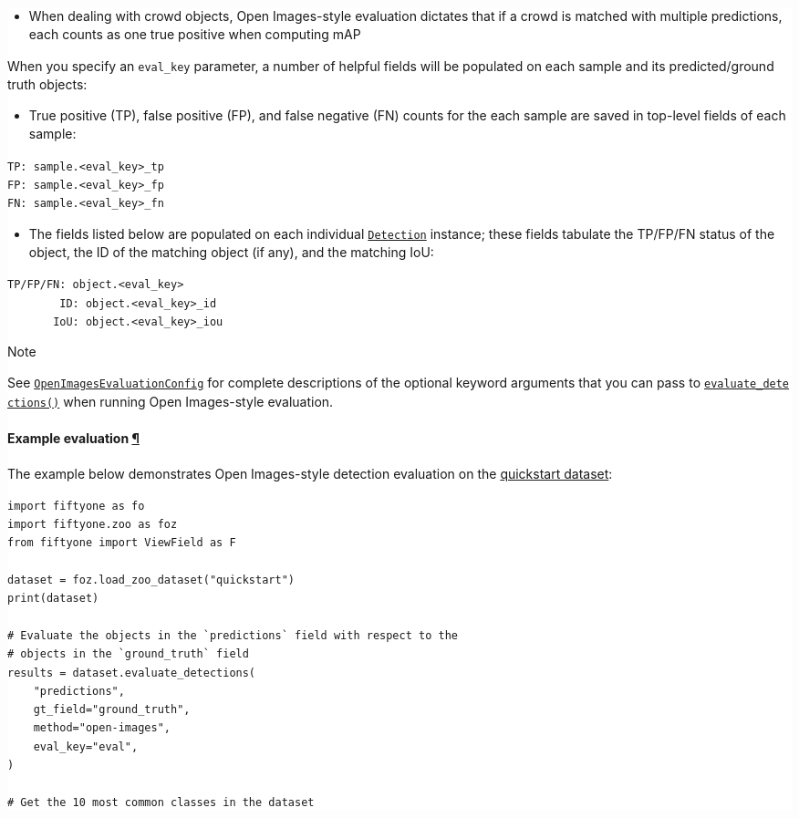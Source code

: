 - When dealing with crowd objects, Open Images-style evaluation dictates that
if a crowd is matched with multiple predictions, each counts as one true
positive when computing mAP


When you specify an `eval_key` parameter, a number of helpful fields will be
populated on each sample and its predicted/ground truth objects:

- True positive (TP), false positive (FP), and false negative (FN) counts
for the each sample are saved in top-level fields of each sample:





```
TP: sample.<eval_key>_tp
FP: sample.<eval_key>_fp
FN: sample.<eval_key>_fn

```

- The fields listed below are populated on each individual [`Detection`](../api/fiftyone.core.labels.html#fiftyone.core.labels.Detection "fiftyone.core.labels.Detection")
instance; these fields tabulate the TP/FP/FN status of the object, the ID
of the matching object (if any), and the matching IoU:





```
TP/FP/FN: object.<eval_key>
        ID: object.<eval_key>_id
       IoU: object.<eval_key>_iou

```


Note

See [`OpenImagesEvaluationConfig`](../api/fiftyone.utils.eval.openimages.html#fiftyone.utils.eval.openimages.OpenImagesEvaluationConfig "fiftyone.utils.eval.openimages.OpenImagesEvaluationConfig") for complete descriptions of the optional
keyword arguments that you can pass to
[`evaluate_detections()`](../api/fiftyone.core.collections.html#fiftyone.core.collections.SampleCollection.evaluate_detections "fiftyone.core.collections.SampleCollection.evaluate_detections")
when running Open Images-style evaluation.

#### Example evaluation [¶](\#id9 "Permalink to this headline")

The example below demonstrates Open Images-style detection evaluation on the
[quickstart dataset](../dataset_zoo/datasets.html#dataset-zoo-quickstart):

```
import fiftyone as fo
import fiftyone.zoo as foz
from fiftyone import ViewField as F

dataset = foz.load_zoo_dataset("quickstart")
print(dataset)

# Evaluate the objects in the `predictions` field with respect to the
# objects in the `ground_truth` field
results = dataset.evaluate_detections(
    "predictions",
    gt_field="ground_truth",
    method="open-images",
    eval_key="eval",
)

# Get the 10 most common classes in the dataset
```